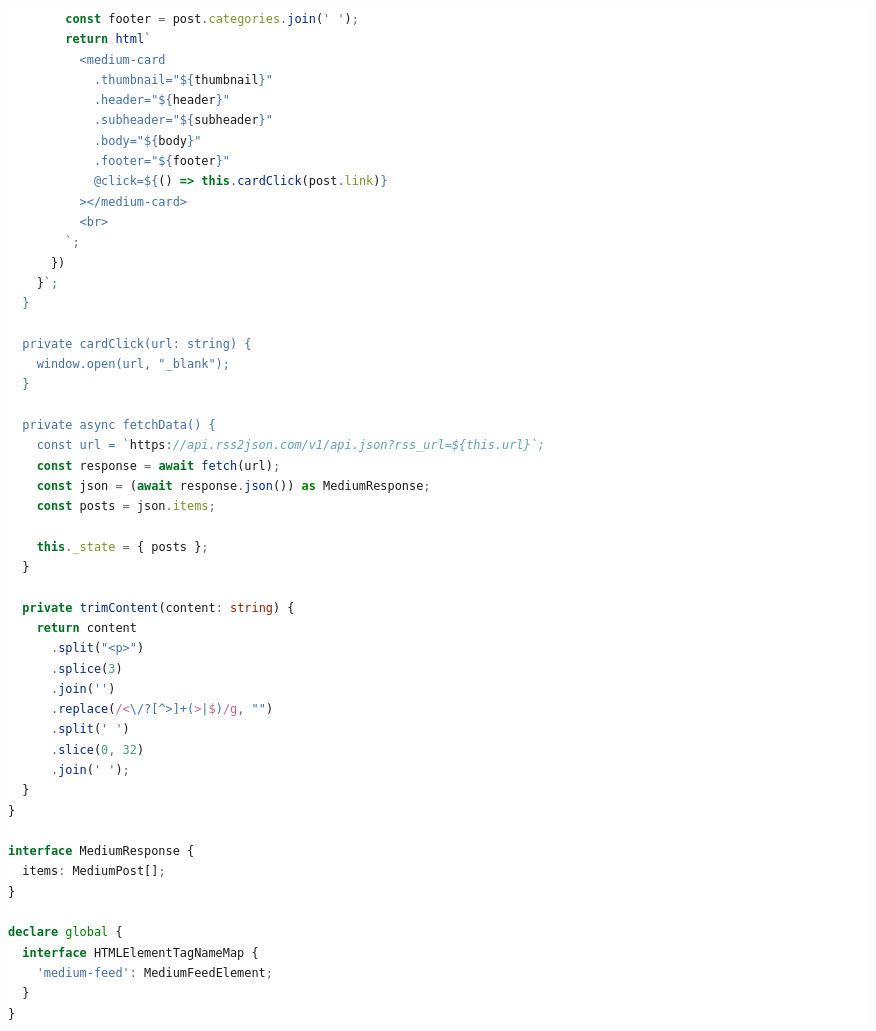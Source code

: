 ```ts
        const footer = post.categories.join(' ');
        return html`
          <medium-card 
            .thumbnail="${thumbnail}"
            .header="${header}"
            .subheader="${subheader}"
            .body="${body}"
            .footer="${footer}"
            @click=${() => this.cardClick(post.link)}
          ></medium-card>
          <br>
        `;
      })
    }`;
  }

  private cardClick(url: string) {
    window.open(url, "_blank");
  }

  private async fetchData() {
    const url = `https://api.rss2json.com/v1/api.json?rss_url=${this.url}`;
    const response = await fetch(url);
    const json = (await response.json()) as MediumResponse;
    const posts = json.items;

    this._state = { posts };
  }

  private trimContent(content: string) {
    return content
      .split("<p>")
      .splice(3)
      .join('')
      .replace(/<\/?[^>]+(>|$)/g, "")
      .split(' ')
      .slice(0, 32)
      .join(' ');
  }
}

interface MediumResponse {
  items: MediumPost[];
}

declare global {
  interface HTMLElementTagNameMap {
    'medium-feed': MediumFeedElement;
  }
}
```
